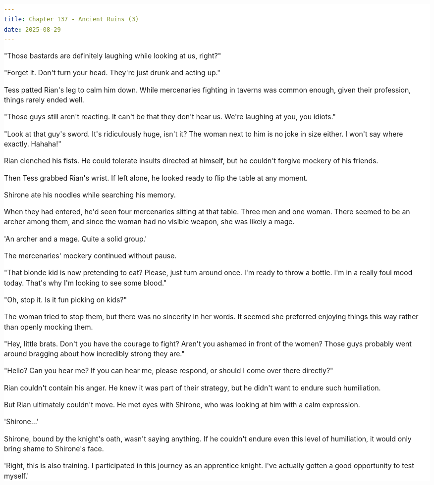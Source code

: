 ```yaml
---
title: Chapter 137 - Ancient Ruins (3)
date: 2025-08-29
---
```


"Those bastards are definitely laughing while looking at us, right?"

"Forget it. Don't turn your head. They're just drunk and acting up."

Tess patted Rian's leg to calm him down. While mercenaries fighting in taverns was common enough, given their profession, things rarely ended well.

"Those guys still aren't reacting. It can't be that they don't hear us. We're laughing at you, you idiots."

"Look at that guy's sword. It's ridiculously huge, isn't it? The woman next to him is no joke in size either. I won't say where exactly. Hahaha!"

Rian clenched his fists. He could tolerate insults directed at himself, but he couldn't forgive mockery of his friends.

Then Tess grabbed Rian's wrist. If left alone, he looked ready to flip the table at any moment.

Shirone ate his noodles while searching his memory.

When they had entered, he'd seen four mercenaries sitting at that table. Three men and one woman. There seemed to be an archer among them, and since the woman had no visible weapon, she was likely a mage.

'An archer and a mage. Quite a solid group.'

The mercenaries' mockery continued without pause.

"That blonde kid is now pretending to eat? Please, just turn around once. I'm ready to throw a bottle. I'm in a really foul mood today. That's why I'm looking to see some blood."

"Oh, stop it. Is it fun picking on kids?"

The woman tried to stop them, but there was no sincerity in her words. It seemed she preferred enjoying things this way rather than openly mocking them.

"Hey, little brats. Don't you have the courage to fight? Aren't you ashamed in front of the women? Those guys probably went around bragging about how incredibly strong they are."

"Hello? Can you hear me? If you can hear me, please respond, or should I come over there directly?"

Rian couldn't contain his anger. He knew it was part of their strategy, but he didn't want to endure such humiliation.

But Rian ultimately couldn't move. He met eyes with Shirone, who was looking at him with a calm expression.

'Shirone...'

Shirone, bound by the knight's oath, wasn't saying anything. If he couldn't endure even this level of humiliation, it would only bring shame to Shirone's face.

'Right, this is also training. I participated in this journey as an apprentice knight. I've actually gotten a good opportunity to test myself.'
